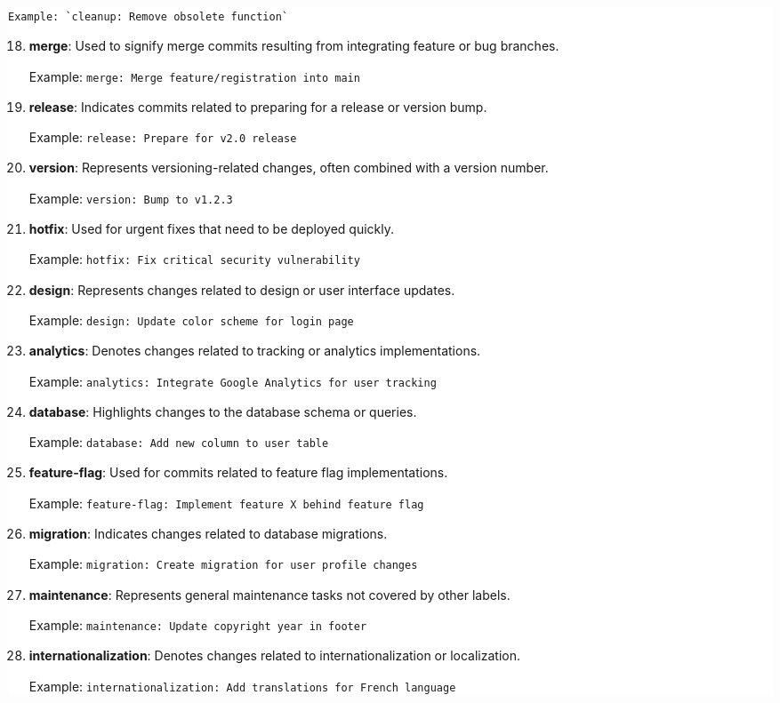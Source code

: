     Example: `cleanup: Remove obsolete function`

18. **merge**: Used to signify merge commits resulting from integrating feature or bug branches.

    Example: `merge: Merge feature/registration into main`

19. **release**: Indicates commits related to preparing for a release or version bump.

    Example: `release: Prepare for v2.0 release`

20. **version**: Represents versioning-related changes, often combined with a version number.

    Example: `version: Bump to v1.2.3`

21. **hotfix**: Used for urgent fixes that need to be deployed quickly.

    Example: `hotfix: Fix critical security vulnerability`

22. **design**: Represents changes related to design or user interface updates.

    Example: `design: Update color scheme for login page`

23. **analytics**: Denotes changes related to tracking or analytics implementations.

    Example: `analytics: Integrate Google Analytics for user tracking`

24. **database**: Highlights changes to the database schema or queries.

    Example: `database: Add new column to user table`

25. **feature-flag**: Used for commits related to feature flag implementations.

    Example: `feature-flag: Implement feature X behind feature flag`

26. **migration**: Indicates changes related to database migrations.

    Example: `migration: Create migration for user profile changes`

27. **maintenance**: Represents general maintenance tasks not covered by other labels.

    Example: `maintenance: Update copyright year in footer`

28. **internationalization**: Denotes changes related to internationalization or localization.

    Example: `internationalization: Add translations for French language`

